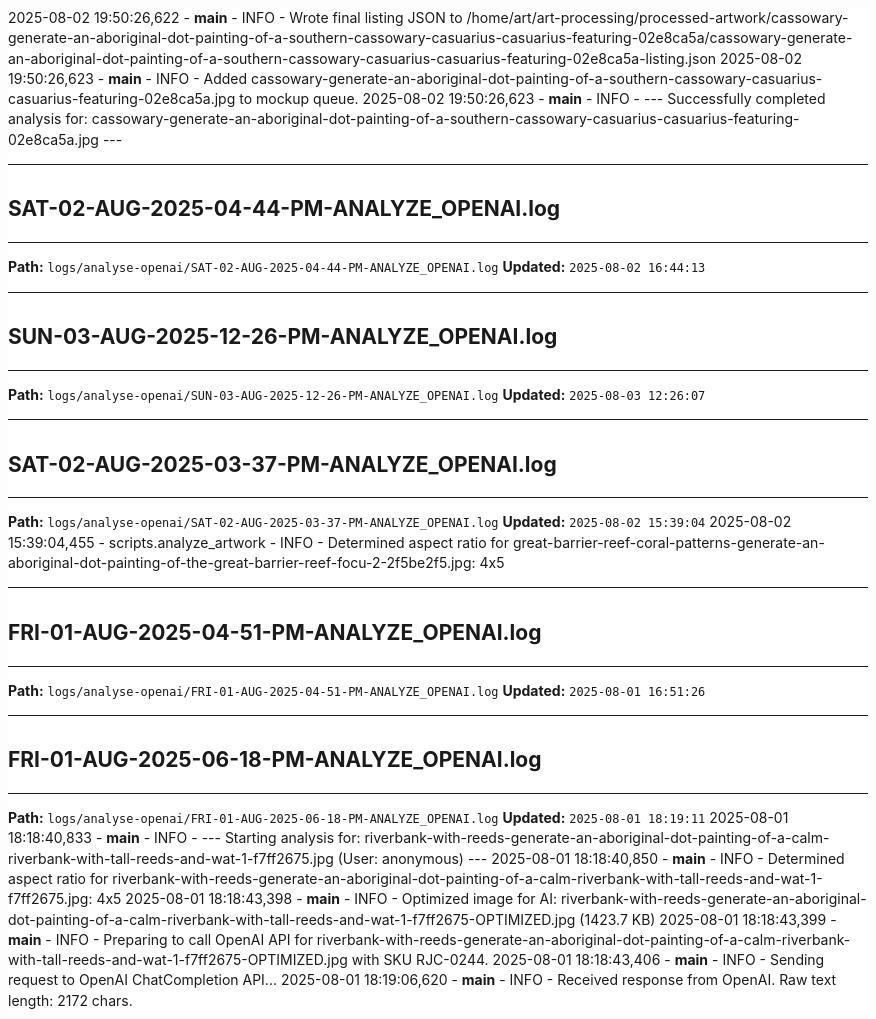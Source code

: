 2025-08-02 19:50:26,622 - __main__ - INFO - Wrote final listing JSON to /home/art/art-processing/processed-artwork/cassowary-generate-an-aboriginal-dot-painting-of-a-southern-cassowary-casuarius-casuarius-featuring-02e8ca5a/cassowary-generate-an-aboriginal-dot-painting-of-a-southern-cassowary-casuarius-casuarius-featuring-02e8ca5a-listing.json
2025-08-02 19:50:26,623 - __main__ - INFO - Added cassowary-generate-an-aboriginal-dot-painting-of-a-southern-cassowary-casuarius-casuarius-featuring-02e8ca5a.jpg to mockup queue.
2025-08-02 19:50:26,623 - __main__ - INFO - --- Successfully completed analysis for: cassowary-generate-an-aboriginal-dot-painting-of-a-southern-cassowary-casuarius-casuarius-featuring-02e8ca5a.jpg ---


---
## SAT-02-AUG-2025-04-44-PM-ANALYZE_OPENAI.log
---
**Path:** `logs/analyse-openai/SAT-02-AUG-2025-04-44-PM-ANALYZE_OPENAI.log`
**Updated:** `2025-08-02 16:44:13`


---
## SUN-03-AUG-2025-12-26-PM-ANALYZE_OPENAI.log
---
**Path:** `logs/analyse-openai/SUN-03-AUG-2025-12-26-PM-ANALYZE_OPENAI.log`
**Updated:** `2025-08-03 12:26:07`


---
## SAT-02-AUG-2025-03-37-PM-ANALYZE_OPENAI.log
---
**Path:** `logs/analyse-openai/SAT-02-AUG-2025-03-37-PM-ANALYZE_OPENAI.log`
**Updated:** `2025-08-02 15:39:04`
2025-08-02 15:39:04,455 - scripts.analyze_artwork - INFO - Determined aspect ratio for great-barrier-reef-coral-patterns-generate-an-aboriginal-dot-painting-of-the-great-barrier-reef-focu-2-2f5be2f5.jpg: 4x5


---
## FRI-01-AUG-2025-04-51-PM-ANALYZE_OPENAI.log
---
**Path:** `logs/analyse-openai/FRI-01-AUG-2025-04-51-PM-ANALYZE_OPENAI.log`
**Updated:** `2025-08-01 16:51:26`


---
## FRI-01-AUG-2025-06-18-PM-ANALYZE_OPENAI.log
---
**Path:** `logs/analyse-openai/FRI-01-AUG-2025-06-18-PM-ANALYZE_OPENAI.log`
**Updated:** `2025-08-01 18:19:11`
2025-08-01 18:18:40,833 - __main__ - INFO - --- Starting analysis for: riverbank-with-reeds-generate-an-aboriginal-dot-painting-of-a-calm-riverbank-with-tall-reeds-and-wat-1-f7ff2675.jpg (User: anonymous) ---
2025-08-01 18:18:40,850 - __main__ - INFO - Determined aspect ratio for riverbank-with-reeds-generate-an-aboriginal-dot-painting-of-a-calm-riverbank-with-tall-reeds-and-wat-1-f7ff2675.jpg: 4x5
2025-08-01 18:18:43,398 - __main__ - INFO - Optimized image for AI: riverbank-with-reeds-generate-an-aboriginal-dot-painting-of-a-calm-riverbank-with-tall-reeds-and-wat-1-f7ff2675-OPTIMIZED.jpg (1423.7 KB)
2025-08-01 18:18:43,399 - __main__ - INFO - Preparing to call OpenAI API for riverbank-with-reeds-generate-an-aboriginal-dot-painting-of-a-calm-riverbank-with-tall-reeds-and-wat-1-f7ff2675-OPTIMIZED.jpg with SKU RJC-0244.
2025-08-01 18:18:43,406 - __main__ - INFO - Sending request to OpenAI ChatCompletion API...
2025-08-01 18:19:06,620 - __main__ - INFO - Received response from OpenAI. Raw text length: 2172 chars.